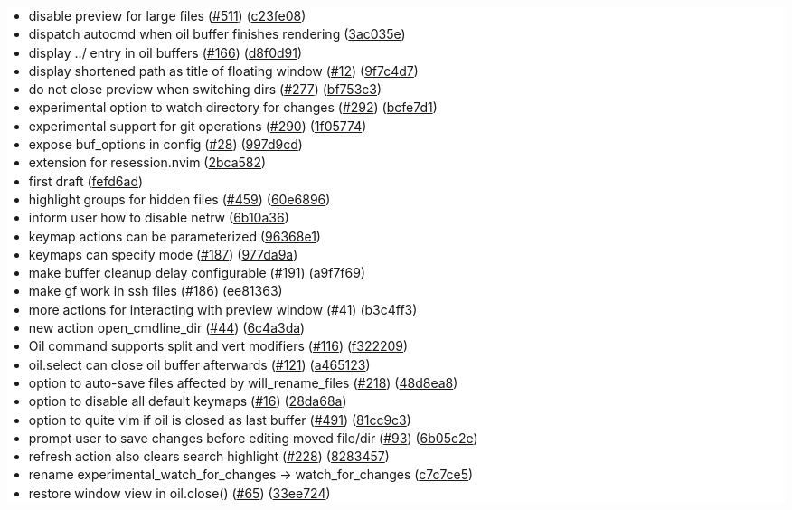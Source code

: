 * disable preview for large files ([#511](https://github.com/lucaseras/oil.nvim/issues/511)) ([c23fe08](https://github.com/lucaseras/oil.nvim/commit/c23fe08e0546d9efc242e19f0d829efa7e7b2743))
* dispatch autocmd when oil buffer finishes rendering ([3ac035e](https://github.com/lucaseras/oil.nvim/commit/3ac035e5ac448ce898c9aad7158a47378be4e85a))
* display ../ entry in oil buffers ([#166](https://github.com/lucaseras/oil.nvim/issues/166)) ([d8f0d91](https://github.com/lucaseras/oil.nvim/commit/d8f0d91b10ec53da722b0909697b57c2f5368245))
* display shortened path as title of floating window ([#12](https://github.com/lucaseras/oil.nvim/issues/12)) ([9f7c4d7](https://github.com/lucaseras/oil.nvim/commit/9f7c4d74e1fefc7d88ff5094027b447eadecd787))
* do not close preview when switching dirs ([#277](https://github.com/lucaseras/oil.nvim/issues/277)) ([bf753c3](https://github.com/lucaseras/oil.nvim/commit/bf753c3e3f8736939ad5597f92329dfe7b1df4f5))
* experimental option to watch directory for changes ([#292](https://github.com/lucaseras/oil.nvim/issues/292)) ([bcfe7d1](https://github.com/lucaseras/oil.nvim/commit/bcfe7d1ec5bbf41dd78726f579a363028d208c1a))
* experimental support for git operations ([#290](https://github.com/lucaseras/oil.nvim/issues/290)) ([1f05774](https://github.com/lucaseras/oil.nvim/commit/1f05774e1c2dbc1940104b5c950d5c7b65ec6e0b))
* expose buf_options in config ([#28](https://github.com/lucaseras/oil.nvim/issues/28)) ([997d9cd](https://github.com/lucaseras/oil.nvim/commit/997d9cd78a512d940e3a329e2746d20d77285189))
* extension for resession.nvim ([2bca582](https://github.com/lucaseras/oil.nvim/commit/2bca582d935b723e67a41ec8c2d00684a3d1fc8a))
* first draft ([fefd6ad](https://github.com/lucaseras/oil.nvim/commit/fefd6ad5e48ff5fcd04fa76d1410a65c40376964))
* highlight groups for hidden files ([#459](https://github.com/lucaseras/oil.nvim/issues/459)) ([60e6896](https://github.com/lucaseras/oil.nvim/commit/60e68967e51ff1ecd264c29e3de0d52bfff22df3))
* inform user how to disable netrw ([6b10a36](https://github.com/lucaseras/oil.nvim/commit/6b10a366414578022165fb1e2effea6362bf8ced))
* keymap actions can be parameterized ([96368e1](https://github.com/lucaseras/oil.nvim/commit/96368e13e9b1aaacc570e4825b8787307f0d05e1))
* keymaps can specify mode ([#187](https://github.com/lucaseras/oil.nvim/issues/187)) ([977da9a](https://github.com/lucaseras/oil.nvim/commit/977da9ac6655b4f52bc26f23f584d9553f419555))
* make buffer cleanup delay configurable ([#191](https://github.com/lucaseras/oil.nvim/issues/191)) ([a9f7f69](https://github.com/lucaseras/oil.nvim/commit/a9f7f6927de2ceab01c9dfddd5a0d96330fe6374))
* make gf work in ssh files ([#186](https://github.com/lucaseras/oil.nvim/issues/186)) ([ee81363](https://github.com/lucaseras/oil.nvim/commit/ee813638d2d042e4b8e6e8ffd00dae438bdbd4ca))
* more actions for interacting with preview window ([#41](https://github.com/lucaseras/oil.nvim/issues/41)) ([b3c4ff3](https://github.com/lucaseras/oil.nvim/commit/b3c4ff340bed8bb88dc87f054334d67e47aae492))
* new action open_cmdline_dir ([#44](https://github.com/lucaseras/oil.nvim/issues/44)) ([6c4a3da](https://github.com/lucaseras/oil.nvim/commit/6c4a3dafcadec5f6818135e11c27250a9bdcbbff))
* Oil command supports split and vert modifiers ([#116](https://github.com/lucaseras/oil.nvim/issues/116)) ([f322209](https://github.com/lucaseras/oil.nvim/commit/f322209a4a2b4685adeda5df00b29cdfd64db08e))
* oil.select can close oil buffer afterwards ([#121](https://github.com/lucaseras/oil.nvim/issues/121)) ([a465123](https://github.com/lucaseras/oil.nvim/commit/a4651236594cd7717c9b75c43ede0ed5fd4a7dc9))
* option to auto-save files affected by will_rename_files ([#218](https://github.com/lucaseras/oil.nvim/issues/218)) ([48d8ea8](https://github.com/lucaseras/oil.nvim/commit/48d8ea8f4a6590ef7339ff0fdb97cef3e238dd86))
* option to disable all default keymaps ([#16](https://github.com/lucaseras/oil.nvim/issues/16)) ([28da68a](https://github.com/lucaseras/oil.nvim/commit/28da68ac5ca451a1f882ecc1eb720295e8c8fd51))
* option to quite vim if oil is closed as last buffer ([#491](https://github.com/lucaseras/oil.nvim/issues/491)) ([81cc9c3](https://github.com/lucaseras/oil.nvim/commit/81cc9c3f62ddbef3687931d119e505643496fa0a))
* prompt user to save changes before editing moved file/dir ([#93](https://github.com/lucaseras/oil.nvim/issues/93)) ([6b05c2e](https://github.com/lucaseras/oil.nvim/commit/6b05c2e91378960be7f7e73867112cee0b4a408a))
* refresh action also clears search highlight ([#228](https://github.com/lucaseras/oil.nvim/issues/228)) ([8283457](https://github.com/lucaseras/oil.nvim/commit/82834573bbca27c240f30087ff642b807ed1872a))
* rename experimental_watch_for_changes -&gt; watch_for_changes ([c7c7ce5](https://github.com/lucaseras/oil.nvim/commit/c7c7ce5bd47030ee9c60a859f25695647610b8bd))
* restore window view in oil.close() ([#65](https://github.com/lucaseras/oil.nvim/issues/65)) ([33ee724](https://github.com/lucaseras/oil.nvim/commit/33ee724c2d25358917147718c3b108a90b571e20))